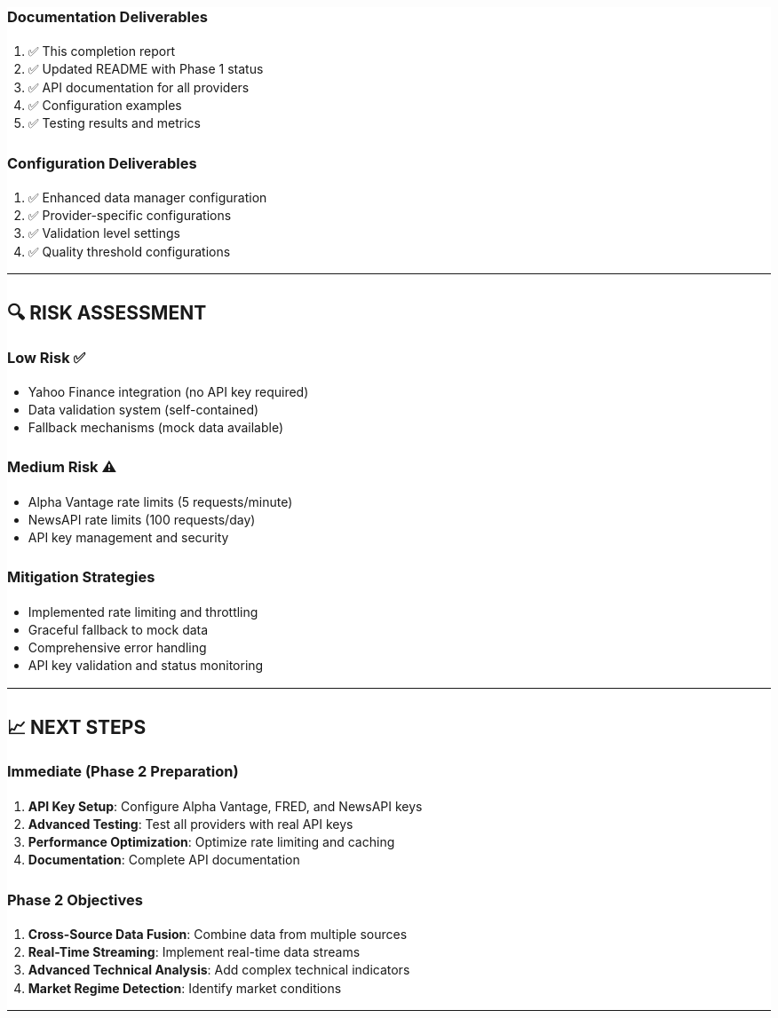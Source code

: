 ### __Documentation Deliverables__

1. ✅ This completion report
2. ✅ Updated README with Phase 1 status
3. ✅ API documentation for all providers
4. ✅ Configuration examples
5. ✅ Testing results and metrics

### __Configuration Deliverables__

1. ✅ Enhanced data manager configuration
2. ✅ Provider-specific configurations
3. ✅ Validation level settings
4. ✅ Quality threshold configurations

---

## __🔍 RISK ASSESSMENT__

### __Low Risk__ ✅
- Yahoo Finance integration (no API key required)
- Data validation system (self-contained)
- Fallback mechanisms (mock data available)

### __Medium Risk__ ⚠️
- Alpha Vantage rate limits (5 requests/minute)
- NewsAPI rate limits (100 requests/day)
- API key management and security

### __Mitigation Strategies__
- Implemented rate limiting and throttling
- Graceful fallback to mock data
- Comprehensive error handling
- API key validation and status monitoring

---

## __📈 NEXT STEPS__

### __Immediate (Phase 2 Preparation)__
1. **API Key Setup**: Configure Alpha Vantage, FRED, and NewsAPI keys
2. **Advanced Testing**: Test all providers with real API keys
3. **Performance Optimization**: Optimize rate limiting and caching
4. **Documentation**: Complete API documentation

### __Phase 2 Objectives__
1. **Cross-Source Data Fusion**: Combine data from multiple sources
2. **Real-Time Streaming**: Implement real-time data streams
3. **Advanced Technical Analysis**: Add complex technical indicators
4. **Market Regime Detection**: Identify market conditions

---